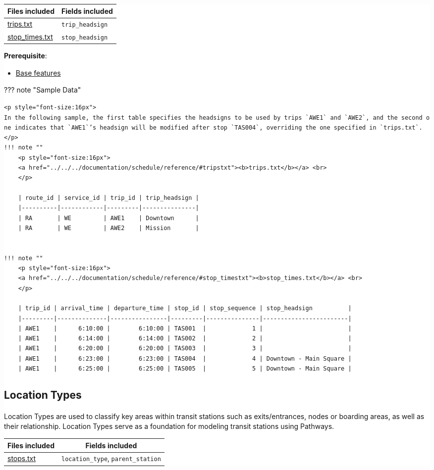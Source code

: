 | Files included                   | Fields included   |
|----------------------------------|-------------------|
|[trips.txt](../../../documentation/schedule/reference/#tripstxt)|`trip_headsign` |
|[stop_times.txt](../../../documentation/schedule/reference/#stop_timestxt)|`stop_headsign`|

**Prerequisite**: 

- [Base features](../base)

??? note "Sample Data"

    <p style="font-size:16px">
    In the following sample, the first table specifies the headsigns to be used by trips `AWE1` and `AWE2`, and the second one indicates that `AWE1`’s headsign will be modified after stop `TAS004`, overriding the one specified in `trips.txt`.
    </p>
    !!! note ""
        <p style="font-size:16px">
        <a href="../../../documentation/schedule/reference/#tripstxt"><b>trips.txt</b></a> <br>
        </p>

        | route_id | service_id | trip_id | trip_headsign |
        |----------|------------|---------|---------------|
        | RA       | WE         | AWE1    | Downtown      |
        | RA       | WE         | AWE2    | Mission       |

    
    !!! note ""
        <p style="font-size:16px">
        <a href="../../../documentation/schedule/reference/#stop_timestxt"><b>stop_times.txt</b></a> <br>
        </p>

        | trip_id | arrival_time | departure_time | stop_id | stop_sequence | stop_headsign          |
        |---------|--------------|----------------|---------|---------------|------------------------|
        | AWE1    |      6:10:00 |        6:10:00 | TAS001  |             1 |                        |
        | AWE1    |      6:14:00 |        6:14:00 | TAS002  |             2 |                        |
        | AWE1    |      6:20:00 |        6:20:00 | TAS003  |             3 |                        |
        | AWE1    |      6:23:00 |        6:23:00 | TAS004  |             4 | Downtown - Main Square |
        | AWE1    |      6:25:00 |        6:25:00 | TAS005  |             5 | Downtown - Main Square |

## Location Types

Location Types are used to classify key areas within transit stations such as exits/entrances, nodes or boarding areas, as well as their relationship. Location Types serve as a foundation for modeling transit stations using Pathways.

| Files included                   | Fields included   |
|----------------------------------|-------------------|
|[stops.txt](../../../documentation/schedule/reference/#stopstxt)|`location_type`, `parent_station` |
